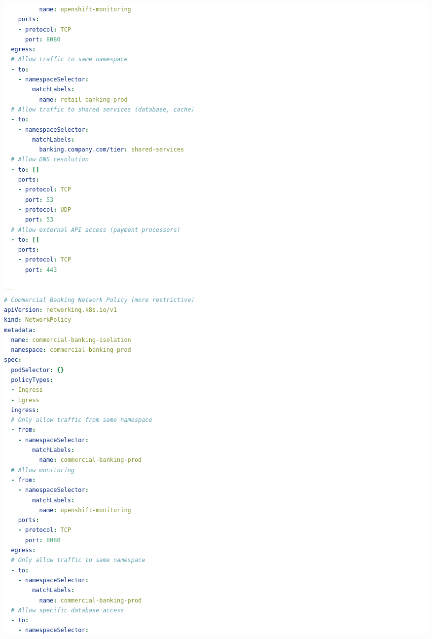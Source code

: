 ```yaml
          name: openshift-monitoring
    ports:
    - protocol: TCP
      port: 8080
  egress:
  # Allow traffic to same namespace
  - to:
    - namespaceSelector:
        matchLabels:
          name: retail-banking-prod
  # Allow traffic to shared services (database, cache)
  - to:
    - namespaceSelector:
        matchLabels:
          banking.company.com/tier: shared-services
  # Allow DNS resolution
  - to: []
    ports:
    - protocol: TCP
      port: 53
    - protocol: UDP
      port: 53
  # Allow external API access (payment processors)
  - to: []
    ports:
    - protocol: TCP
      port: 443

---
# Commercial Banking Network Policy (more restrictive)
apiVersion: networking.k8s.io/v1
kind: NetworkPolicy
metadata:
  name: commercial-banking-isolation
  namespace: commercial-banking-prod
spec:
  podSelector: {}
  policyTypes:
  - Ingress
  - Egress
  ingress:
  # Only allow traffic from same namespace
  - from:
    - namespaceSelector:
        matchLabels:
          name: commercial-banking-prod
  # Allow monitoring
  - from:
    - namespaceSelector:
        matchLabels:
          name: openshift-monitoring
    ports:
    - protocol: TCP
      port: 8080
  egress:
  # Only allow traffic to same namespace
  - to:
    - namespaceSelector:
        matchLabels:
          name: commercial-banking-prod
  # Allow specific database access
  - to:
    - namespaceSelector:
```